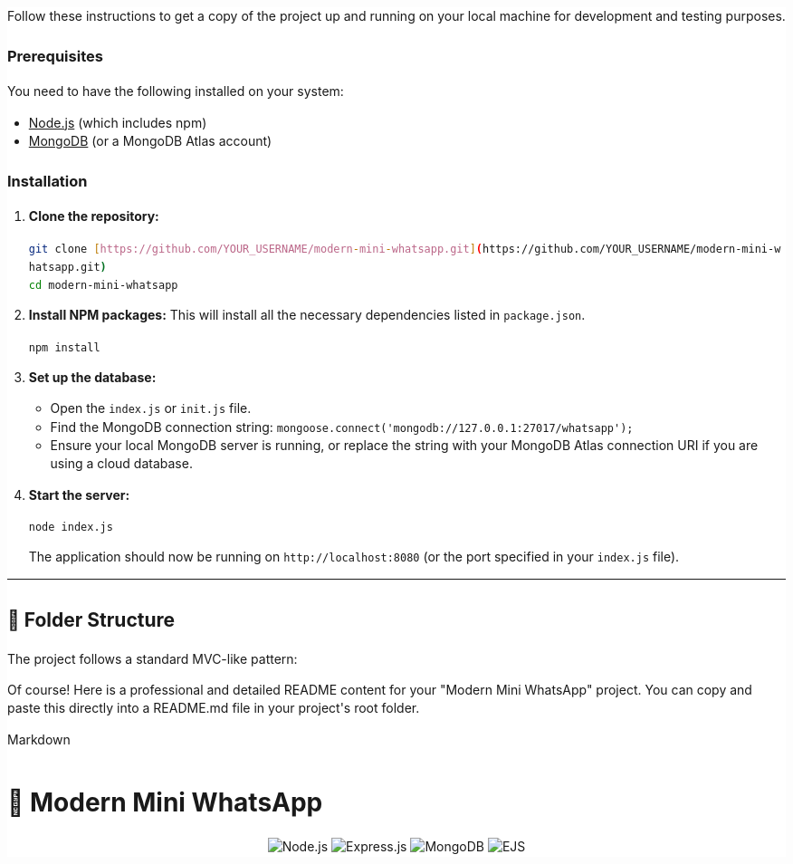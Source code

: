 Follow these instructions to get a copy of the project up and running on your local machine for development and testing purposes.

### Prerequisites

You need to have the following installed on your system:
-   [Node.js](https://nodejs.org/) (which includes npm)
-   [MongoDB](https://www.mongodb.com/try/download/community) (or a MongoDB Atlas account)

### Installation

1.  **Clone the repository:**
    ```bash
    git clone [https://github.com/YOUR_USERNAME/modern-mini-whatsapp.git](https://github.com/YOUR_USERNAME/modern-mini-whatsapp.git)
    cd modern-mini-whatsapp
    ```

2.  **Install NPM packages:**
    This will install all the necessary dependencies listed in `package.json`.
    ```bash
    npm install
    ```

3.  **Set up the database:**
    -   Open the `index.js` or `init.js` file.
    -   Find the MongoDB connection string: `mongoose.connect('mongodb://127.0.0.1:27017/whatsapp');`
    -   Ensure your local MongoDB server is running, or replace the string with your MongoDB Atlas connection URI if you are using a cloud database.

4.  **Start the server:**
    ```bash
    node index.js
    ```
    The application should now be running on `http://localhost:8080` (or the port specified in your `index.js` file).

---

## 📂 Folder Structure

The project follows a standard MVC-like pattern:

Of course! Here is a professional and detailed README content for your "Modern Mini WhatsApp" project. You can copy and paste this directly into a README.md file in your project's root folder.

Markdown

# 💬 Modern Mini WhatsApp

<p align="center">
  <img src="https://img.shields.io/badge/Node.js-339933?style=for-the-badge&logo=nodedotjs&logoColor=white" alt="Node.js">
  <img src="https://img.shields.io/badge/Express.js-000000?style=for-the-badge&logo=express&logoColor=white" alt="Express.js">
  <img src="https://img.shields.io/badge/MongoDB-47A248?style=for-the-badge&logo=mongodb&logoColor=white" alt="MongoDB">
  <img src="https://img.shields.io/badge/EJS-9B59B6?style=for-the-badge&logo=ejs&logoColor=white" alt="EJS">
</p>
